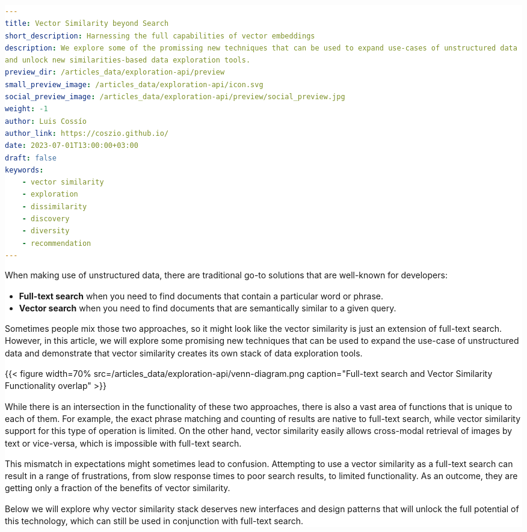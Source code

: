 ```yaml
---
title: Vector Similarity beyond Search
short_description: Harnessing the full capabilities of vector embeddings
description: We explore some of the promissing new techniques that can be used to expand use-cases of unstructured data and unlock new similarities-based data exploration tools.
preview_dir: /articles_data/exploration-api/preview
small_preview_image: /articles_data/exploration-api/icon.svg
social_preview_image: /articles_data/exploration-api/preview/social_preview.jpg
weight: -1
author: Luis Cossío
author_link: https://coszio.github.io/
date: 2023-07-01T13:00:00+03:00
draft: false
keywords: 
    - vector similarity
    - exploration
    - dissimilarity
    - discovery
    - diversity
    - recommendation
---
```



When making use of unstructured data, there are traditional go-to solutions that are well-known for developers:

- **Full-text search** when you need to find documents that contain a particular word or phrase.
- **Vector search** when you need to find documents that are semantically similar to a given query.

Sometimes people mix those two approaches, so it might look like the vector similarity is just an extension of full-text search. However, in this article, we will explore some promising new techniques that can be used to expand the use-case of unstructured data and demonstrate that vector similarity creates its own stack of data exploration tools.


{{< figure width=70% src=/articles_data/exploration-api/venn-diagram.png caption="Full-text search and Vector Similarity Functionality overlap" >}}


While there is an intersection in the functionality of these two approaches, there is also a vast area of functions that is unique to each of them.
For example, the exact phrase matching and counting of results are native to full-text search, while vector similarity support for this type of operation is limited.
On the other hand, vector similarity easily allows cross-modal retrieval of images by text or vice-versa, which is impossible with full-text search.

This mismatch in expectations might sometimes lead to confusion.
Attempting to use a vector similarity as a full-text search can result in a range of frustrations, from slow response times to poor search results, to limited functionality.
As an outcome, they are getting only a fraction of the benefits of vector similarity.

Below we will explore why vector similarity stack deserves new interfaces and design patterns that will unlock the full potential of this technology, which can still be used in conjunction with full-text search.

